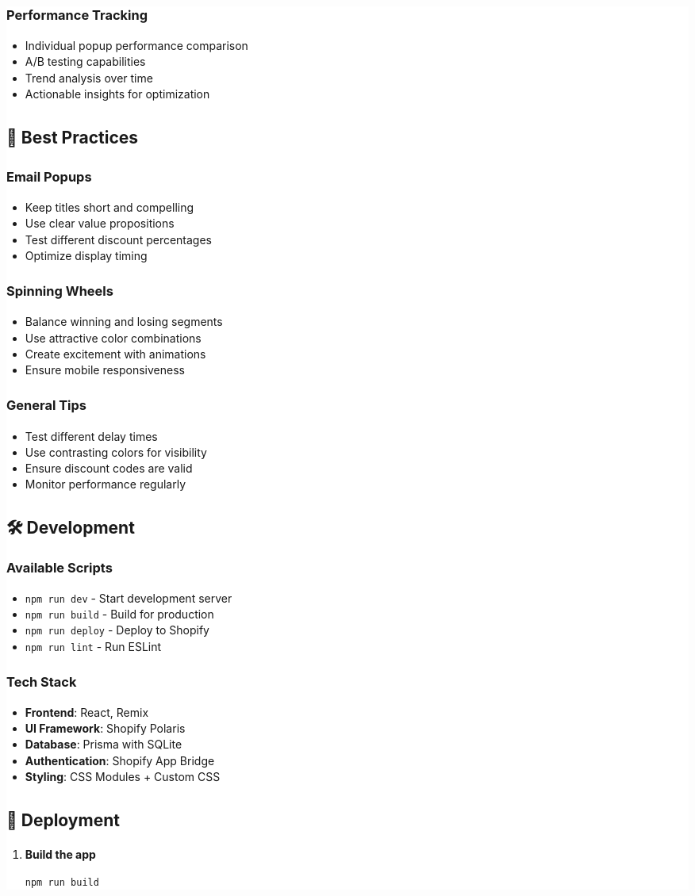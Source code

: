 ### Performance Tracking
- Individual popup performance comparison
- A/B testing capabilities
- Trend analysis over time
- Actionable insights for optimization

## 🎯 Best Practices

### Email Popups
- Keep titles short and compelling
- Use clear value propositions
- Test different discount percentages
- Optimize display timing

### Spinning Wheels
- Balance winning and losing segments
- Use attractive color combinations
- Create excitement with animations
- Ensure mobile responsiveness

### General Tips
- Test different delay times
- Use contrasting colors for visibility
- Ensure discount codes are valid
- Monitor performance regularly

## 🛠️ Development

### Available Scripts
- `npm run dev` - Start development server
- `npm run build` - Build for production
- `npm run deploy` - Deploy to Shopify
- `npm run lint` - Run ESLint

### Tech Stack
- **Frontend**: React, Remix
- **UI Framework**: Shopify Polaris
- **Database**: Prisma with SQLite
- **Authentication**: Shopify App Bridge
- **Styling**: CSS Modules + Custom CSS

## 🚀 Deployment

1. **Build the app**
   ```bash
   npm run build
   ```
